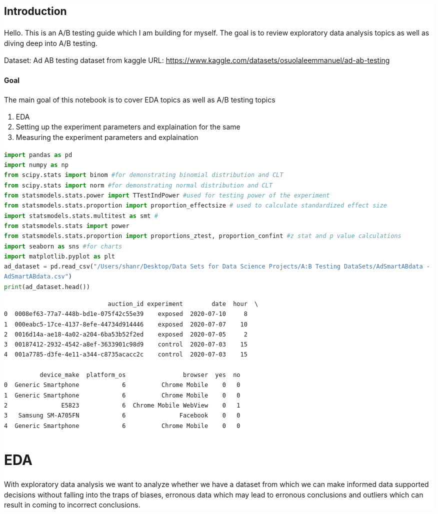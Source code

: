 ## Introduction
Hello. This is an A/B testing guide which I am building for myself. The goal is to review exploratory data analysis topics as well as diving deep into A/B testing.

Dataset: Ad AB testing dataset from kaggle
URL: https://www.kaggle.com/datasets/osuolaleemmanuel/ad-ab-testing

#### Goal
The main goal of this notebook is to cover EDA topics as well as A/B testing topics
1. EDA
2. Setting up the experiment parameters and explaination for the same
3. Measuring the experiment parameters and explaination


```python
import pandas as pd
import numpy as np
from scipy.stats import binom #for demonstrating binomial distribution and CLT
from scipy.stats import norm #for demonstrating normal distribution and CLT
from statsmodels.stats.power import TTestIndPower #used for testing power of the experiment
from statsmodels.stats.proportion import proportion_effectsize # used to calculate standardized effect size
import statsmodels.stats.multitest as smt #
from statsmodels.stats import power
from statsmodels.stats.proportion import proportions_ztest, proportion_confint #z stat and p value calculations
import seaborn as sns #for charts
import matplotlib.pyplot as plt
ad_dataset = pd.read_csv("/Users/shanr/Desktop/Data Sets for Data Science Projects/A:B Testing DataSets/AdSmartABdata - AdSmartABdata.csv")
print(ad_dataset.head())
```

                                 auction_id experiment        date  hour  \
    0  0008ef63-77a7-448b-bd1e-075f42c55e39    exposed  2020-07-10     8   
    1  000eabc5-17ce-4137-8efe-44734d914446    exposed  2020-07-07    10   
    2  0016d14a-ae18-4a02-a204-6ba53b52f2ed    exposed  2020-07-05     2   
    3  00187412-2932-4542-a8ef-3633901c98d9    control  2020-07-03    15   
    4  001a7785-d3fe-4e11-a344-c8735acacc2c    control  2020-07-03    15   
    
              device_make  platform_os                browser  yes  no  
    0  Generic Smartphone            6          Chrome Mobile    0   0  
    1  Generic Smartphone            6          Chrome Mobile    0   0  
    2               E5823            6  Chrome Mobile WebView    0   1  
    3   Samsung SM-A705FN            6               Facebook    0   0  
    4  Generic Smartphone            6          Chrome Mobile    0   0  


# EDA

With exploratory data analysis we want to analyze whether we have a dataset from which we can make informed data supported decisions without falling into the traps of biases, erronous data which may lead to erronous conclusions and outliers which can result in coming to incorrect conclusions.

